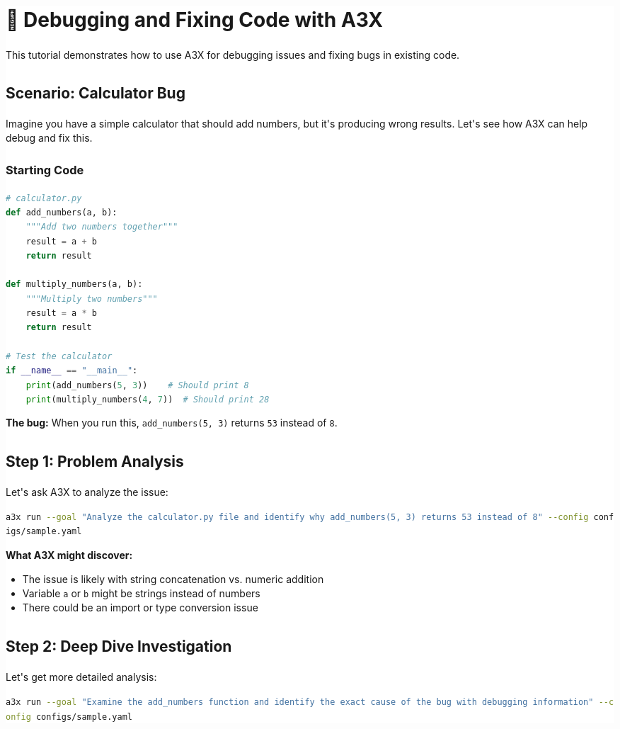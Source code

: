 # 🐛 Debugging and Fixing Code with A3X

This tutorial demonstrates how to use A3X for debugging issues and fixing bugs in existing code.

## Scenario: Calculator Bug

Imagine you have a simple calculator that should add numbers, but it's producing wrong results. Let's see how A3X can help debug and fix this.

### Starting Code

```python
# calculator.py
def add_numbers(a, b):
    """Add two numbers together"""
    result = a + b
    return result

def multiply_numbers(a, b):
    """Multiply two numbers"""
    result = a * b
    return result

# Test the calculator
if __name__ == "__main__":
    print(add_numbers(5, 3))    # Should print 8
    print(multiply_numbers(4, 7))  # Should print 28
```

**The bug:** When you run this, `add_numbers(5, 3)` returns `53` instead of `8`.

## Step 1: Problem Analysis

Let's ask A3X to analyze the issue:

```bash
a3x run --goal "Analyze the calculator.py file and identify why add_numbers(5, 3) returns 53 instead of 8" --config configs/sample.yaml
```

**What A3X might discover:**
- The issue is likely with string concatenation vs. numeric addition
- Variable `a` or `b` might be strings instead of numbers
- There could be an import or type conversion issue

## Step 2: Deep Dive Investigation

Let's get more detailed analysis:

```bash
a3x run --goal "Examine the add_numbers function and identify the exact cause of the bug with debugging information" --config configs/sample.yaml
```
